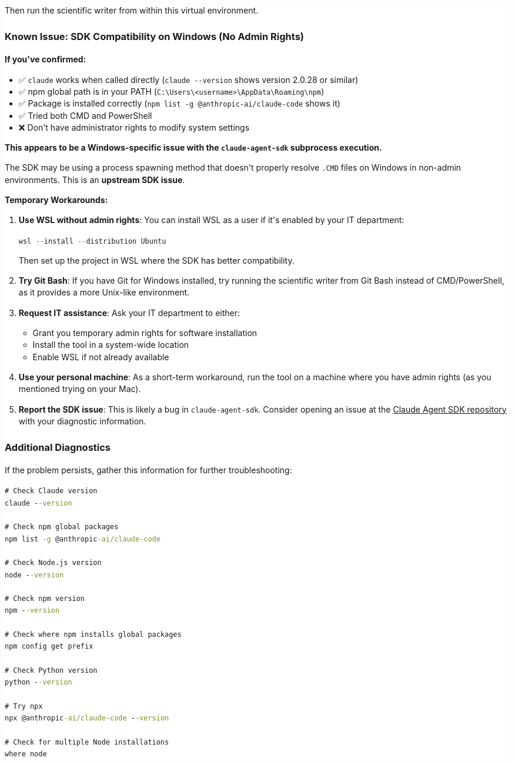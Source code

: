 Then run the scientific writer from within this virtual environment.

### Known Issue: SDK Compatibility on Windows (No Admin Rights)

**If you've confirmed:**
- ✅ `claude` works when called directly (`claude --version` shows version 2.0.28 or similar)
- ✅ npm global path is in your PATH (`C:\Users\<username>\AppData\Roaming\npm`)
- ✅ Package is installed correctly (`npm list -g @anthropic-ai/claude-code` shows it)
- ✅ Tried both CMD and PowerShell
- ❌ Don't have administrator rights to modify system settings

**This appears to be a Windows-specific issue with the `claude-agent-sdk` subprocess execution.**

The SDK may be using a process spawning method that doesn't properly resolve `.CMD` files on Windows in non-admin environments. This is an **upstream SDK issue**.

**Temporary Workarounds:**

1. **Use WSL without admin rights**: You can install WSL as a user if it's enabled by your IT department:
   ```powershell
   wsl --install --distribution Ubuntu
   ```
   Then set up the project in WSL where the SDK has better compatibility.

2. **Try Git Bash**: If you have Git for Windows installed, try running the scientific writer from Git Bash instead of CMD/PowerShell, as it provides a more Unix-like environment.

3. **Request IT assistance**: Ask your IT department to either:
   - Grant you temporary admin rights for software installation
   - Install the tool in a system-wide location
   - Enable WSL if not already available

4. **Use your personal machine**: As a short-term workaround, run the tool on a machine where you have admin rights (as you mentioned trying on your Mac).

5. **Report the SDK issue**: This is likely a bug in `claude-agent-sdk`. Consider opening an issue at the [Claude Agent SDK repository](https://github.com/anthropics/claude-agent-sdk) with your diagnostic information.

### Additional Diagnostics
If the problem persists, gather this information for further troubleshooting:

```cmd
# Check Claude version
claude --version

# Check npm global packages
npm list -g @anthropic-ai/claude-code

# Check Node.js version
node --version

# Check npm version
npm --version

# Check where npm installs global packages
npm config get prefix

# Check Python version
python --version

# Try npx
npx @anthropic-ai/claude-code --version

# Check for multiple Node installations
where node
```